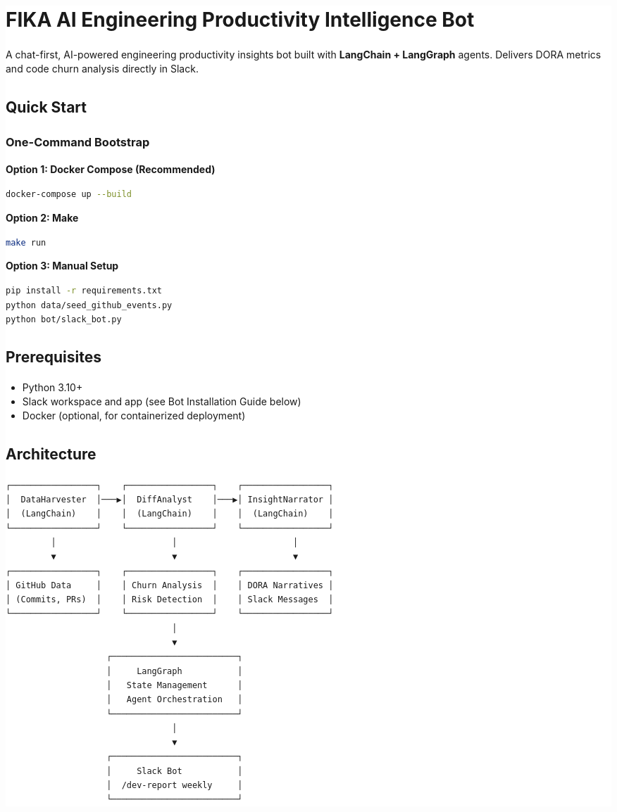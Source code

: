 # FIKA AI Engineering Productivity Intelligence Bot

A chat-first, AI-powered engineering productivity insights bot built with **LangChain + LangGraph** agents. Delivers DORA metrics and code churn analysis directly in Slack.

## Quick Start

### One-Command Bootstrap

**Option 1: Docker Compose (Recommended)**
```bash
docker-compose up --build
```

**Option 2: Make**
```bash
make run
```

**Option 3: Manual Setup**
```bash
pip install -r requirements.txt
python data/seed_github_events.py
python bot/slack_bot.py
```

## Prerequisites

- Python 3.10+
- Slack workspace and app (see Bot Installation Guide below)
- Docker (optional, for containerized deployment)

## Architecture

```
┌─────────────────┐    ┌─────────────────┐    ┌─────────────────┐
│  DataHarvester  │───▶│  DiffAnalyst    │───▶│ InsightNarrator │
│  (LangChain)    │    │  (LangChain)    │    │  (LangChain)    │
└─────────────────┘    └─────────────────┘    └─────────────────┘
         │                       │                       │
         ▼                       ▼                       ▼
┌─────────────────┐    ┌─────────────────┐    ┌─────────────────┐
│ GitHub Data     │    │ Churn Analysis  │    │ DORA Narratives │
│ (Commits, PRs)  │    │ Risk Detection  │    │ Slack Messages  │
└─────────────────┘    └─────────────────┘    └─────────────────┘
                                 │
                                 ▼
                    ┌─────────────────────────┐
                    │     LangGraph           │
                    │   State Management      │
                    │   Agent Orchestration   │
                    └─────────────────────────┘
                                 │
                                 ▼
                    ┌─────────────────────────┐
                    │     Slack Bot           │
                    │  /dev-report weekly     │
                    └─────────────────────────┘
```
